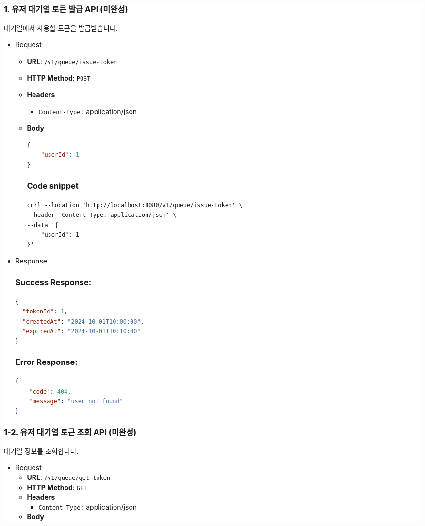 ### 1. 유저 대기열 토큰 발급 API (미완성)

대기열에서 사용할 토큰을 발급받습니다.

- Request
    - **URL**: `/v1/queue/issue-token`
    - **HTTP Method**: `POST`
    - **Headers**
        - `Content-Type` : application/json
    - **Body**
        
        ```json
        {
            "userId": 1
        }
        ```
        
        ### Code snippet
        
        ```markdown
        curl --location 'http://localhost:8080/v1/queue/issue-token' \
        --header 'Content-Type: application/json' \
        --data '{
            "userId": 1
        }'
        ```
        
- Response
    
    ### Success Response:
    
    ```json
    {
      "tokenId": 1,
      "createdAt": "2024-10-01T10:00:00",
      "expiredAt": "2024-10-01T10:10:00"
    }
    ```
    
    ### Error Response:
    
    ```json
    {
        "code": 404,
        "message": "user not found"
    }
    ```
    

### 1-2. 유저 대기열 토근 조회 API (미완성)

대기열 정보를 조회합니다.

- Request
    - **URL**: `/v1/queue/get-token`
    - **HTTP Method**: `GET`
    - **Headers**
        - `Content-Type` : application/json
    - **Body**
        